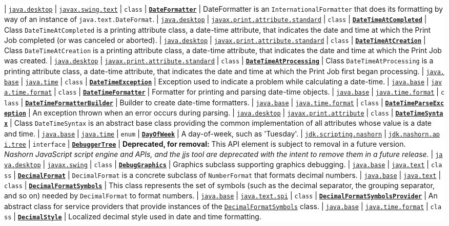 | [`java.desktop`](../java.desktop.md) | [`javax.swing.text`](../java.desktop/javax.swing.text.md "package in java.desktop") | `class` | [**`DateFormatter`**](../java.desktop/javax.swing.text/DateFormatter.md "class in javax.swing.text") | DateFormatter is an `InternationalFormatter` that does its formatting by way of an instance of `java.text.DateFormat`. 
| [`java.desktop`](../java.desktop.md) | [`javax.print.attribute.standard`](../java.desktop/javax.print.attribute.standard.md "package in java.desktop") | `class` | [**`DateTimeAtCompleted`**](../java.desktop/javax.print.attribute.standard/DateTimeAtCompleted.md "class in javax.print.attribute.standard") | Class `DateTimeAtCompleted` is a printing attribute class, a date-time attribute, that indicates the date and time at which the Print Job completed (or was canceled or aborted). 
| [`java.desktop`](../java.desktop.md) | [`javax.print.attribute.standard`](../java.desktop/javax.print.attribute.standard.md "package in java.desktop") | `class` | [**`DateTimeAtCreation`**](../java.desktop/javax.print.attribute.standard/DateTimeAtCreation.md "class in javax.print.attribute.standard") | Class `DateTimeAtCreation` is a printing attribute class, a date-time attribute, that indicates the date and time at which the Print Job was created. 
| [`java.desktop`](../java.desktop.md) | [`javax.print.attribute.standard`](../java.desktop/javax.print.attribute.standard.md "package in java.desktop") | `class` | [**`DateTimeAtProcessing`**](../java.desktop/javax.print.attribute.standard/DateTimeAtProcessing.md "class in javax.print.attribute.standard") | Class `DateTimeAtProcessing` is a printing attribute class, a date-time attribute, that indicates the date and time at which the Print Job first began processing. 
| [`java.base`](../java.base.md) | [`java.time`](../java.base/java.time.md "package in java.base") | `class` | [**`DateTimeException`**](../java.base/java.time/DateTimeException.md "class in java.time") | Exception used to indicate a problem while calculating a date-time. 
| [`java.base`](../java.base.md) | [`java.time.format`](../java.base/java.time.format.md "package in java.base") | `class` | [**`DateTimeFormatter`**](../java.base/java.time.format/DateTimeFormatter.md "class in java.time.format") | Formatter for printing and parsing date-time objects. 
| [`java.base`](../java.base.md) | [`java.time.format`](../java.base/java.time.format.md "package in java.base") | `class` | [**`DateTimeFormatterBuilder`**](../java.base/java.time.format/DateTimeFormatterBuilder.md "class in java.time.format") | Builder to create date-time formatters. 
| [`java.base`](../java.base.md) | [`java.time.format`](../java.base/java.time.format.md "package in java.base") | `class` | [**`DateTimeParseException`**](../java.base/java.time.format/DateTimeParseException.md "class in java.time.format") | An exception thrown when an error occurs during parsing. 
| [`java.desktop`](../java.desktop.md) | [`javax.print.attribute`](../java.desktop/javax.print.attribute.md "package in java.desktop") | `class` | [**`DateTimeSyntax`**](../java.desktop/javax.print.attribute/DateTimeSyntax.md "class in javax.print.attribute") | Class `DateTimeSyntax` is an abstract base class providing the common implementation of all attributes whose value is a date and time. 
| [`java.base`](../java.base.md) | [`java.time`](../java.base/java.time.md "package in java.base") | `enum` | [**`DayOfWeek`**](../java.base/java.time/DayOfWeek.md "enum in java.time") | A day-of-week, such as 'Tuesday'. 
| [`jdk.scripting.nashorn`](../jdk.scripting.nashorn.md) | [`jdk.nashorn.api.tree`](../jdk.scripting.nashorn/jdk.nashorn.api.tree.md "package in jdk.scripting.nashorn") | `interface` | [**`DebuggerTree`**](../jdk.scripting.nashorn/jdk.nashorn.api.tree/DebuggerTree.md "interface in jdk.nashorn.api.tree") | **Deprecated, for removal:** This API element is subject to removal in a future version.<br>*Nashorn JavaScript script engine and APIs, and the jjs tool are deprecated with the intent to remove them in a future release.* 
| [`java.desktop`](../java.desktop.md) | [`javax.swing`](../java.desktop/javax.swing.md "package in java.desktop") | `class` | [**`DebugGraphics`**](../java.desktop/javax.swing/DebugGraphics.md "class in javax.swing") | Graphics subclass supporting graphics debugging. 
| [`java.base`](../java.base.md) | [`java.text`](../java.base/java.text.md "package in java.base") | `class` | [**`DecimalFormat`**](../java.base/java.text/DecimalFormat.md "class in java.text") | `DecimalFormat` is a concrete subclass of `NumberFormat` that formats decimal numbers. 
| [`java.base`](../java.base.md) | [`java.text`](../java.base/java.text.md "package in java.base") | `class` | [**`DecimalFormatSymbols`**](../java.base/java.text/DecimalFormatSymbols.md "class in java.text") | This class represents the set of symbols (such as the decimal separator, the grouping separator, and so on) needed by `DecimalFormat` to format numbers. 
| [`java.base`](../java.base.md) | [`java.text.spi`](../java.base/java.text.spi.md "package in java.base") | `class` | [**`DecimalFormatSymbolsProvider`**](../java.base/java.text.spi/DecimalFormatSymbolsProvider.md "class in java.text.spi") | An abstract class for service providers that provide instances of the [`DecimalFormatSymbols`](../java.base/java/text/DecimalFormatSymbols.html "class in java.text") class. 
| [`java.base`](../java.base.md) | [`java.time.format`](../java.base/java.time.format.md "package in java.base") | `class` | [**`DecimalStyle`**](../java.base/java.time.format/DecimalStyle.md "class in java.time.format") | Localized decimal style used in date and time formatting. 